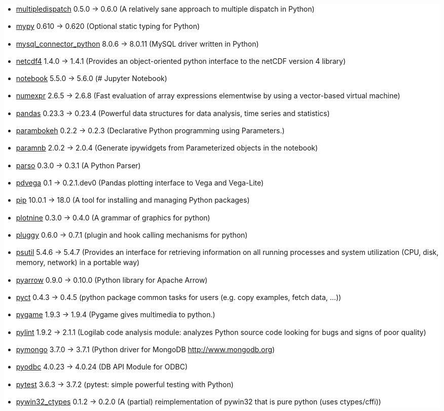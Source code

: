   * [multipledispatch](https://pypi.org/project/multipledispatch) 0.5.0 → 0.6.0 (A relatively sane approach to multiple dispatch in Python)

  * [mypy](https://pypi.org/project/mypy) 0.610 → 0.620 (Optional static typing for Python)

  * [mysql_connector_python](https://pypi.org/project/mysql_connector_python) 8.0.6 → 8.0.11 (MySQL driver written in Python)

  * [netcdf4](https://pypi.org/project/netcdf4) 1.4.0 → 1.4.1 (Provides an object-oriented python interface to the netCDF version 4 library)

  * [notebook](https://pypi.org/project/notebook) 5.5.0 → 5.6.0 (# Jupyter Notebook)

  * [numexpr](https://pypi.org/project/numexpr) 2.6.5 → 2.6.8 (Fast evaluation of array expressions elementwise by using a vector-based virtual machine)

  * [pandas](https://pypi.org/project/pandas) 0.23.3 → 0.23.4 (Powerful data structures for data analysis, time series and statistics)

  * [parambokeh](https://pypi.org/project/parambokeh) 0.2.2 → 0.2.3 (Declarative Python programming using Parameters.)

  * [paramnb](https://pypi.org/project/paramnb) 2.0.2 → 2.0.4 (Generate ipywidgets from Parameterized objects in the notebook)

  * [parso](https://pypi.org/project/parso) 0.3.0 → 0.3.1 (A Python Parser)

  * [pdvega](https://pypi.org/project/pdvega) 0.1 → 0.2.1.dev0 (Pandas plotting interface to Vega and Vega-Lite)

  * [pip](https://pypi.org/project/pip) 10.0.1 → 18.0 (A tool for installing and managing Python packages)

  * [plotnine](https://pypi.org/project/plotnine) 0.3.0 → 0.4.0 (A grammar of graphics for python)

  * [pluggy](https://pypi.org/project/pluggy) 0.6.0 → 0.7.1 (plugin and hook calling mechanisms for python)

  * [psutil](https://pypi.org/project/psutil) 5.4.6 → 5.4.7 (Provides an interface for retrieving information on all running processes and system utilization (CPU, disk, memory, network) in a portable way)

  * [pyarrow](https://pypi.org/project/pyarrow) 0.9.0 → 0.10.0 (Python library for Apache Arrow)

  * [pyct](https://pypi.org/project/pyct) 0.4.3 → 0.4.5 (python package common tasks for users (e.g. copy examples, fetch data, ...))

  * [pygame](https://pypi.org/project/pygame) 1.9.3 → 1.9.4 (Pygame gives multimedia to python.)

  * [pylint](https://pypi.org/project/pylint) 1.9.2 → 2.1.1 (Logilab code analysis module: analyzes Python source code looking for bugs and signs of poor quality)

  * [pymongo](https://pypi.org/project/pymongo) 3.7.0 → 3.7.1 (Python driver for MongoDB <http://www.mongodb.org>)

  * [pyodbc](https://pypi.org/project/pyodbc) 4.0.23 → 4.0.24 (DB API Module for ODBC)

  * [pytest](https://pypi.org/project/pytest) 3.6.3 → 3.7.2 (pytest: simple powerful testing with Python)

  * [pywin32_ctypes](https://pypi.org/project/pywin32_ctypes) 0.1.2 → 0.2.0 (A (partial) reimplementation of pywin32 that is pure python (uses ctypes/cffi))
